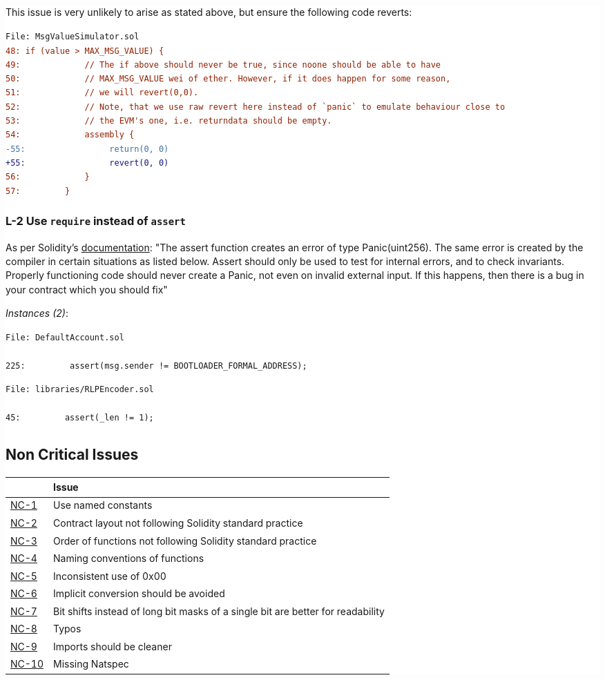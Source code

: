 This issue is very unlikely to arise as stated above, but ensure the following code reverts:

```diff
File: MsgValueSimulator.sol
48: if (value > MAX_MSG_VALUE) {
49:             // The if above should never be true, since noone should be able to have
50:             // MAX_MSG_VALUE wei of ether. However, if it does happen for some reason,
51:             // we will revert(0,0).
52:             // Note, that we use raw revert here instead of `panic` to emulate behaviour close to
53:             // the EVM's one, i.e. returndata should be empty.
54:             assembly {
-55:                 return(0, 0)
+55:                 revert(0, 0)
56:             }
57:         }
```



### L-2  Use `require` instead of `assert`
  As per Solidity’s [documentation](https://docs.soliditylang.org/en/v0.8.17/control-structures.html?highlight=assert#panic-via-assert-and-error-via-require):
 "The assert function creates an error of type Panic(uint256). The same error is created by the compiler in certain situations as listed below. 
Assert should only be used to test for internal errors, and to check invariants. Properly functioning code should never create a Panic, not even on invalid external input. If this happens, then there is a bug in your contract which you should fix"

*Instances (2)*:
```solidity
File: DefaultAccount.sol

225:         assert(msg.sender != BOOTLOADER_FORMAL_ADDRESS);

```

```solidity
File: libraries/RLPEncoder.sol

45:         assert(_len != 1);

```

## Non Critical Issues


| |Issue|
|-|:-|
| [NC-1](#NC-1) | Use named constants |
| [NC-2](#NC-2) | Contract layout not following Solidity standard practice |
| [NC-3](#NC-3) | Order of functions not following Solidity standard practice |
| [NC-4](#NC-4) | Naming conventions of functions |
| [NC-5](#NC-5) | Inconsistent use of 0x00 |
| [NC-6](#NC-6) | Implicit conversion should be avoided |
| [NC-7](#NC-7) | Bit shifts instead of long bit masks of a single bit are better for readability |
| [NC-8](#NC-8) | Typos |
| [NC-9](#NC-9) | Imports should be cleaner |
| [NC-10](#NC-10) | Missing Natspec |